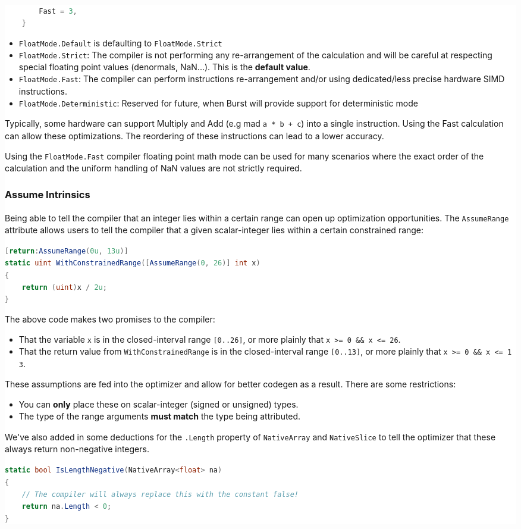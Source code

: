```c#
        Fast = 3,
    }
```

- `FloatMode.Default` is defaulting to `FloatMode.Strict`
- `FloatMode.Strict`: The compiler is not performing any re-arrangement of the calculation and will be careful at respecting special floating point values (denormals, NaN...). This is the **default value**.
- `FloatMode.Fast`: The compiler can perform instructions re-arrangement and/or using dedicated/less precise hardware SIMD instructions.
- `FloatMode.Deterministic`: Reserved for future, when Burst will provide support for deterministic mode

Typically, some hardware can support Multiply and Add (e.g mad `a * b + c`) into a single instruction. Using the Fast calculation can allow these optimizations.
The reordering of these instructions can lead to a lower accuracy.

Using the `FloatMode.Fast` compiler floating point math mode can be used for many scenarios where the exact order of the calculation and the uniform handling of NaN values are not strictly required.

### Assume Intrinsics

Being able to tell the compiler that an integer lies within a certain range can open up optimization opportunities. The `AssumeRange` attribute allows users to tell the compiler that a given scalar-integer lies within a certain constrained range:

```c#
[return:AssumeRange(0u, 13u)]
static uint WithConstrainedRange([AssumeRange(0, 26)] int x)
{
    return (uint)x / 2u;
}
```

The above code makes two promises to the compiler:

- That the variable `x` is in the closed-interval range `[0..26]`, or more plainly that `x >= 0 && x <= 26`.
- That the return value from `WithConstrainedRange` is in the closed-interval range `[0..13]`, or more plainly that `x >= 0 && x <= 13`.

These assumptions are fed into the optimizer and allow for better codegen as a result. There are some restrictions:

- You can **only** place these on scalar-integer (signed or unsigned) types.
- The type of the range arguments **must match** the type being attributed.

We've also added in some deductions for the `.Length` property of `NativeArray` and `NativeSlice` to tell the optimizer that these always return non-negative integers.

```c#
static bool IsLengthNegative(NativeArray<float> na)
{
    // The compiler will always replace this with the constant false!
    return na.Length < 0;
}
```
